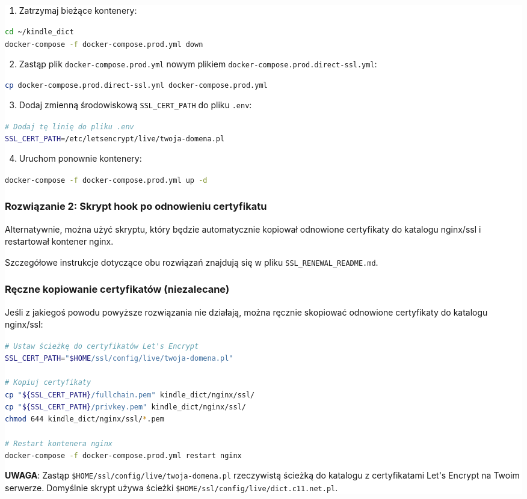1. Zatrzymaj bieżące kontenery:

```bash
cd ~/kindle_dict
docker-compose -f docker-compose.prod.yml down
```

2. Zastąp plik `docker-compose.prod.yml` nowym plikiem `docker-compose.prod.direct-ssl.yml`:

```bash
cp docker-compose.prod.direct-ssl.yml docker-compose.prod.yml
```

3. Dodaj zmienną środowiskową `SSL_CERT_PATH` do pliku `.env`:

```bash
# Dodaj tę linię do pliku .env
SSL_CERT_PATH=/etc/letsencrypt/live/twoja-domena.pl
```

4. Uruchom ponownie kontenery:

```bash
docker-compose -f docker-compose.prod.yml up -d
```

### Rozwiązanie 2: Skrypt hook po odnowieniu certyfikatu

Alternatywnie, można użyć skryptu, który będzie automatycznie kopiował odnowione certyfikaty do katalogu nginx/ssl i restartował kontener nginx.

Szczegółowe instrukcje dotyczące obu rozwiązań znajdują się w pliku `SSL_RENEWAL_README.md`.

### Ręczne kopiowanie certyfikatów (niezalecane)

Jeśli z jakiegoś powodu powyższe rozwiązania nie działają, można ręcznie skopiować odnowione certyfikaty do katalogu nginx/ssl:

```bash
# Ustaw ścieżkę do certyfikatów Let's Encrypt
SSL_CERT_PATH="$HOME/ssl/config/live/twoja-domena.pl"

# Kopiuj certyfikaty
cp "${SSL_CERT_PATH}/fullchain.pem" kindle_dict/nginx/ssl/
cp "${SSL_CERT_PATH}/privkey.pem" kindle_dict/nginx/ssl/
chmod 644 kindle_dict/nginx/ssl/*.pem

# Restart kontenera nginx
docker-compose -f docker-compose.prod.yml restart nginx
```

**UWAGA**: Zastąp `$HOME/ssl/config/live/twoja-domena.pl` rzeczywistą ścieżką do katalogu z certyfikatami Let's Encrypt na Twoim serwerze. Domyślnie skrypt używa ścieżki `$HOME/ssl/config/live/dict.c11.net.pl`.
